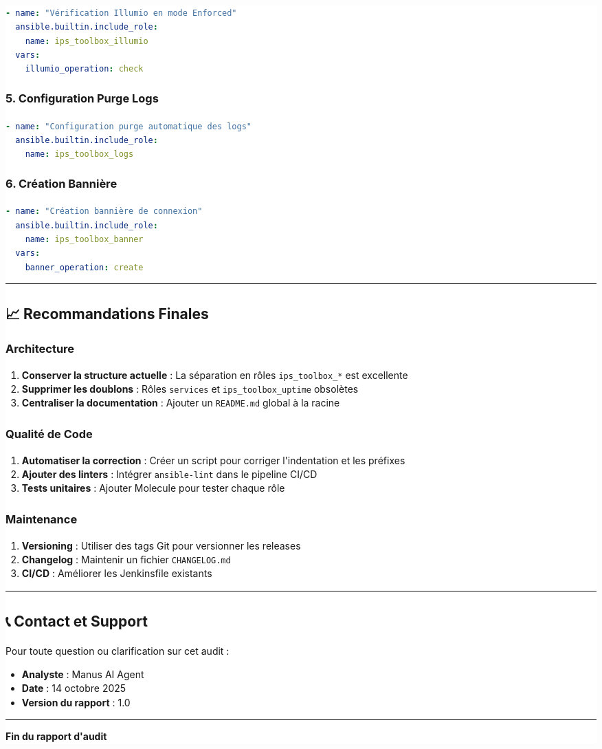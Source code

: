 ```yaml
- name: "Vérification Illumio en mode Enforced"
  ansible.builtin.include_role:
    name: ips_toolbox_illumio
  vars:
    illumio_operation: check
```

### 5. Configuration Purge Logs

```yaml
- name: "Configuration purge automatique des logs"
  ansible.builtin.include_role:
    name: ips_toolbox_logs
```

### 6. Création Bannière

```yaml
- name: "Création bannière de connexion"
  ansible.builtin.include_role:
    name: ips_toolbox_banner
  vars:
    banner_operation: create
```

---

## 📈 Recommandations Finales

### Architecture

1. **Conserver la structure actuelle** : La séparation en rôles `ips_toolbox_*` est excellente
2. **Supprimer les doublons** : Rôles `services` et `ips_toolbox_uptime` obsolètes
3. **Centraliser la documentation** : Ajouter un `README.md` global à la racine

### Qualité de Code

1. **Automatiser la correction** : Créer un script pour corriger l'indentation et les préfixes
2. **Ajouter des linters** : Intégrer `ansible-lint` dans le pipeline CI/CD
3. **Tests unitaires** : Ajouter Molecule pour tester chaque rôle

### Maintenance

1. **Versioning** : Utiliser des tags Git pour versionner les releases
2. **Changelog** : Maintenir un fichier `CHANGELOG.md`
3. **CI/CD** : Améliorer les Jenkinsfile existants

---

## 📞 Contact et Support

Pour toute question ou clarification sur cet audit :

- **Analyste** : Manus AI Agent
- **Date** : 14 octobre 2025
- **Version du rapport** : 1.0

---

**Fin du rapport d'audit**

